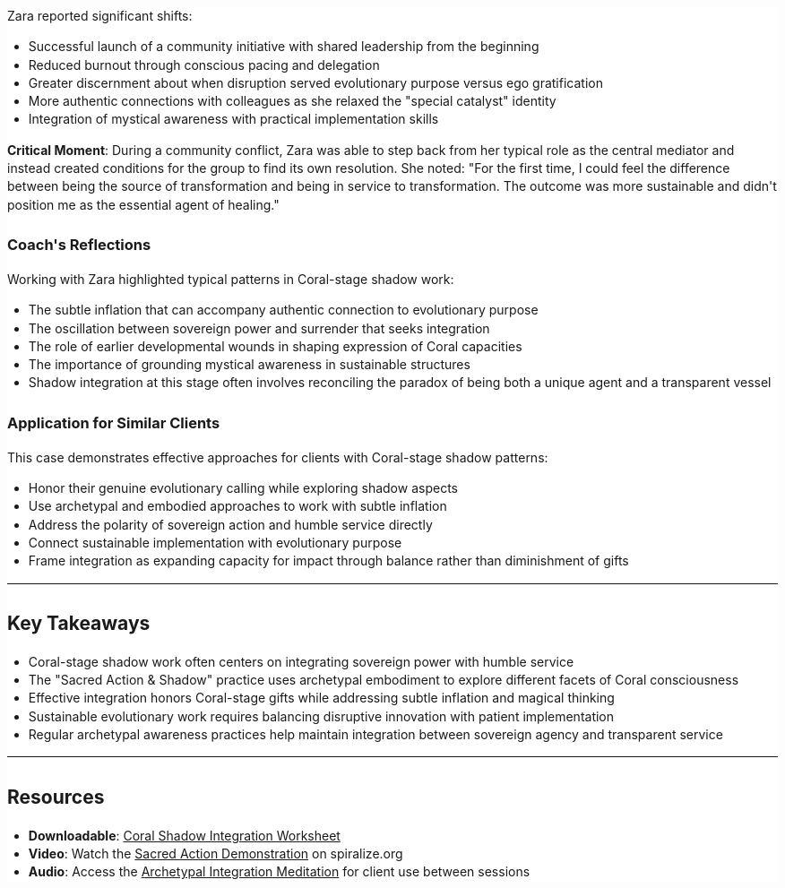 Zara reported significant shifts:
- Successful launch of a community initiative with shared leadership from the beginning
- Reduced burnout through conscious pacing and delegation
- Greater discernment about when disruption served evolutionary purpose versus ego gratification
- More authentic connections with colleagues as she relaxed the "special catalyst" identity
- Integration of mystical awareness with practical implementation skills

**Critical Moment**: During a community conflict, Zara was able to step back from her typical role as the central mediator and instead created conditions for the group to find its own resolution. She noted: "For the first time, I could feel the difference between being the source of transformation and being in service to transformation. The outcome was more sustainable and didn't position me as the essential agent of healing."

### Coach's Reflections

Working with Zara highlighted typical patterns in Coral-stage shadow work:
- The subtle inflation that can accompany authentic connection to evolutionary purpose
- The oscillation between sovereign power and surrender that seeks integration
- The role of earlier developmental wounds in shaping expression of Coral capacities
- The importance of grounding mystical awareness in sustainable structures
- Shadow integration at this stage often involves reconciling the paradox of being both a unique agent and a transparent vessel

### Application for Similar Clients

This case demonstrates effective approaches for clients with Coral-stage shadow patterns:
- Honor their genuine evolutionary calling while exploring shadow aspects
- Use archetypal and embodied approaches to work with subtle inflation
- Address the polarity of sovereign action and humble service directly
- Connect sustainable implementation with evolutionary purpose
- Frame integration as expanding capacity for impact through balance rather than diminishment of gifts

---

## Key Takeaways

- Coral-stage shadow work often centers on integrating sovereign power with humble service
- The "Sacred Action & Shadow" practice uses archetypal embodiment to explore different facets of Coral consciousness
- Effective integration honors Coral-stage gifts while addressing subtle inflation and magical thinking
- Sustainable evolutionary work requires balancing disruptive innovation with patient implementation
- Regular archetypal awareness practices help maintain integration between sovereign agency and transparent service

---

## Resources

- **Downloadable**: [Coral Shadow Integration Worksheet](#coral-worksheet)
- **Video**: Watch the [Sacred Action Demonstration](#sacred-action-video) on spiralize.org
- **Audio**: Access the [Archetypal Integration Meditation](#archetypal-meditation) for client use between sessions

